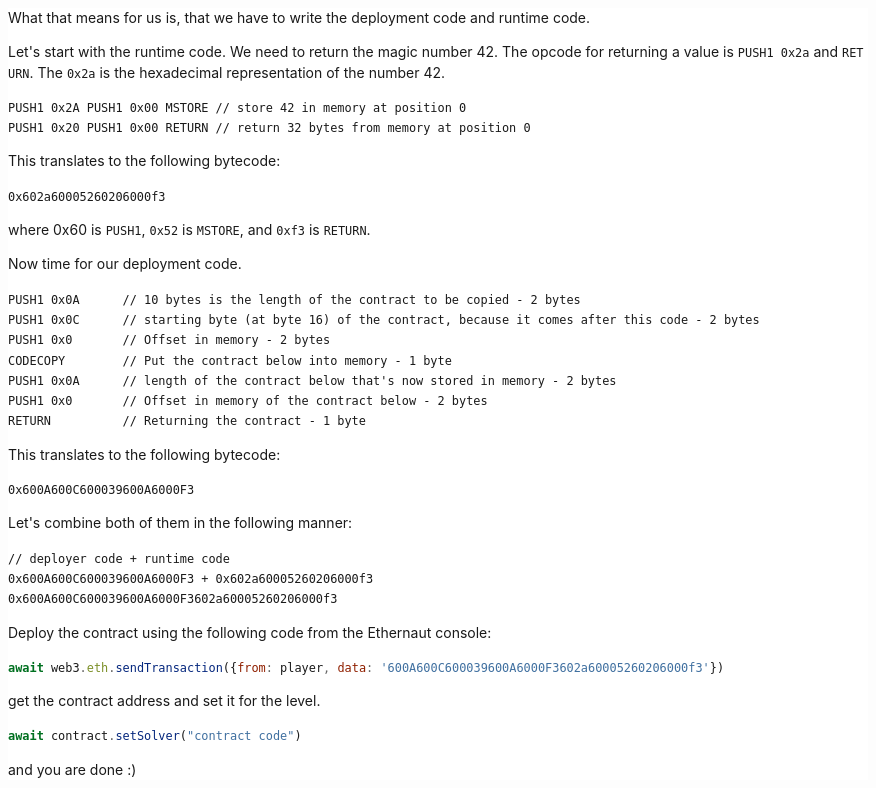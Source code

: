 What that means for us is, that we have to write the deployment code and runtime
code.

Let's start with the runtime code. We need to return the magic number 42. The
opcode for returning a value is `PUSH1 0x2a` and `RETURN`. The `0x2a` is the
hexadecimal representation of the number 42.

```solidity
PUSH1 0x2A PUSH1 0x00 MSTORE // store 42 in memory at position 0
PUSH1 0x20 PUSH1 0x00 RETURN // return 32 bytes from memory at position 0
```

This translates to the following bytecode:

```
0x602a60005260206000f3
```

where 0x60 is `PUSH1`, `0x52` is `MSTORE`, and `0xf3` is `RETURN`.

Now time for our deployment code.

```solidity
PUSH1 0x0A      // 10 bytes is the length of the contract to be copied - 2 bytes
PUSH1 0x0C      // starting byte (at byte 16) of the contract, because it comes after this code - 2 bytes
PUSH1 0x0       // Offset in memory - 2 bytes
CODECOPY        // Put the contract below into memory - 1 byte
PUSH1 0x0A      // length of the contract below that's now stored in memory - 2 bytes
PUSH1 0x0       // Offset in memory of the contract below - 2 bytes 
RETURN          // Returning the contract - 1 byte
```

This translates to the following bytecode:

```solidity
0x600A600C600039600A6000F3
```

Let's combine both of them in the following manner:

```
// deployer code + runtime code
0x600A600C600039600A6000F3 + 0x602a60005260206000f3
0x600A600C600039600A6000F3602a60005260206000f3
```

Deploy the contract using the following code from the Ethernaut console:

```javascript
await web3.eth.sendTransaction({from: player, data: '600A600C600039600A6000F3602a60005260206000f3'})
```

get the contract address and set it for the level.

```javascript
await contract.setSolver("contract code")
```

and you are done :)
